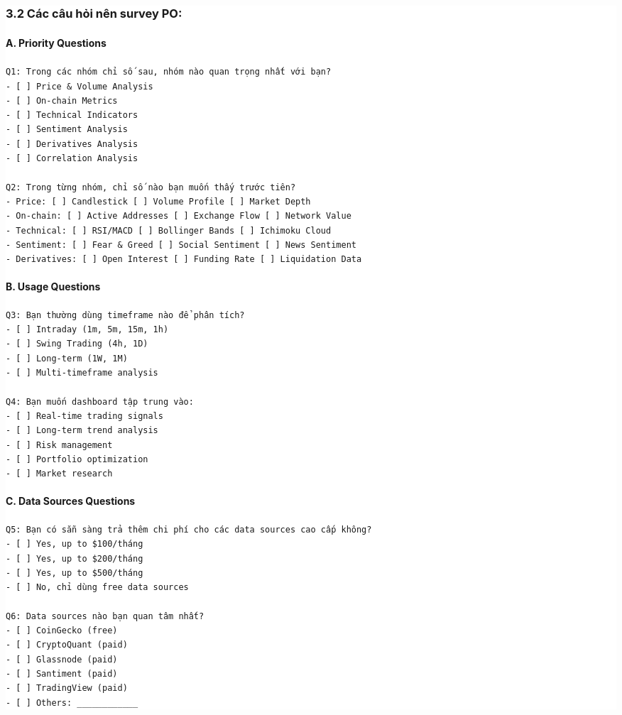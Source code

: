 ### 3.2 Các câu hỏi nên survey PO:

#### **A. Priority Questions**
```
Q1: Trong các nhóm chỉ số sau, nhóm nào quan trọng nhất với bạn?
- [ ] Price & Volume Analysis
- [ ] On-chain Metrics
- [ ] Technical Indicators
- [ ] Sentiment Analysis
- [ ] Derivatives Analysis
- [ ] Correlation Analysis

Q2: Trong từng nhóm, chỉ số nào bạn muốn thấy trước tiên?
- Price: [ ] Candlestick [ ] Volume Profile [ ] Market Depth
- On-chain: [ ] Active Addresses [ ] Exchange Flow [ ] Network Value
- Technical: [ ] RSI/MACD [ ] Bollinger Bands [ ] Ichimoku Cloud
- Sentiment: [ ] Fear & Greed [ ] Social Sentiment [ ] News Sentiment
- Derivatives: [ ] Open Interest [ ] Funding Rate [ ] Liquidation Data
```

#### **B. Usage Questions**
```
Q3: Bạn thường dùng timeframe nào để phân tích?
- [ ] Intraday (1m, 5m, 15m, 1h)
- [ ] Swing Trading (4h, 1D)
- [ ] Long-term (1W, 1M)
- [ ] Multi-timeframe analysis

Q4: Bạn muốn dashboard tập trung vào:
- [ ] Real-time trading signals
- [ ] Long-term trend analysis
- [ ] Risk management
- [ ] Portfolio optimization
- [ ] Market research
```

#### **C. Data Sources Questions**
```
Q5: Bạn có sẵn sàng trả thêm chi phí cho các data sources cao cấp không?
- [ ] Yes, up to $100/tháng
- [ ] Yes, up to $200/tháng
- [ ] Yes, up to $500/tháng
- [ ] No, chỉ dùng free data sources

Q6: Data sources nào bạn quan tâm nhất?
- [ ] CoinGecko (free)
- [ ] CryptoQuant (paid)
- [ ] Glassnode (paid)
- [ ] Santiment (paid)
- [ ] TradingView (paid)
- [ ] Others: ____________
```
